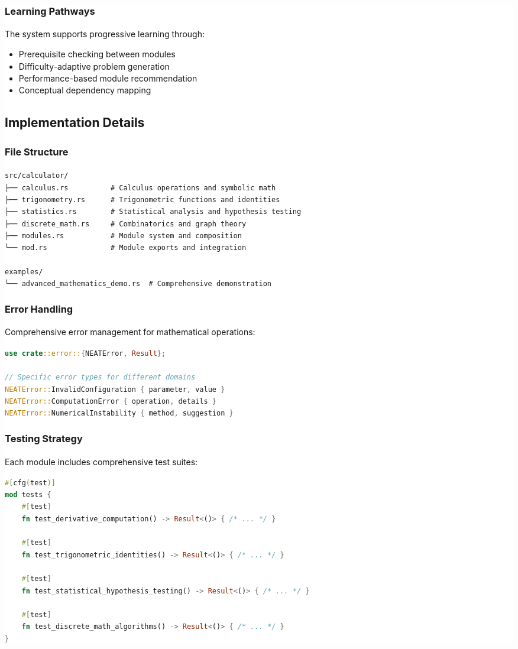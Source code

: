 ### Learning Pathways

The system supports progressive learning through:
- Prerequisite checking between modules
- Difficulty-adaptive problem generation
- Performance-based module recommendation
- Conceptual dependency mapping

## Implementation Details

### File Structure

```
src/calculator/
├── calculus.rs          # Calculus operations and symbolic math
├── trigonometry.rs      # Trigonometric functions and identities
├── statistics.rs        # Statistical analysis and hypothesis testing
├── discrete_math.rs     # Combinatorics and graph theory
├── modules.rs           # Module system and composition
└── mod.rs               # Module exports and integration

examples/
└── advanced_mathematics_demo.rs  # Comprehensive demonstration
```

### Error Handling

Comprehensive error management for mathematical operations:

```rust
use crate::error::{NEATError, Result};

// Specific error types for different domains
NEATError::InvalidConfiguration { parameter, value }
NEATError::ComputationError { operation, details }
NEATError::NumericalInstability { method, suggestion }
```

### Testing Strategy

Each module includes comprehensive test suites:

```rust
#[cfg(test)]
mod tests {
    #[test]
    fn test_derivative_computation() -> Result<()> { /* ... */ }
    
    #[test]
    fn test_trigonometric_identities() -> Result<()> { /* ... */ }
    
    #[test]
    fn test_statistical_hypothesis_testing() -> Result<()> { /* ... */ }
    
    #[test]
    fn test_discrete_math_algorithms() -> Result<()> { /* ... */ }
}
```
